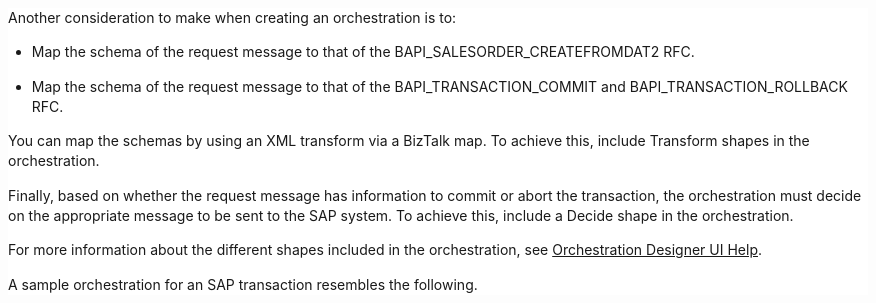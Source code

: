  Another consideration to make when creating an orchestration is to:  
  
-   Map the schema of the request message to that of the BAPI_SALESORDER_CREATEFROMDAT2 RFC.  
  
-   Map the schema of the request message to that of the BAPI_TRANSACTION_COMMIT and BAPI_TRANSACTION_ROLLBACK RFC.  
  
 You can map the schemas by using an XML transform via a BizTalk map. To achieve this, include Transform shapes in the orchestration.  
  
 Finally, based on whether the request message has information to commit or abort the transaction, the orchestration must decide on the appropriate message to be sent to the SAP system. To achieve this, include a Decide shape in the orchestration.  
  
 For more information about the different shapes included in the orchestration, see [Orchestration Designer UI Help](../../core/orchestration-designer-ui-help1.md).
  
 A sample orchestration for an SAP transaction resembles the following.  
  